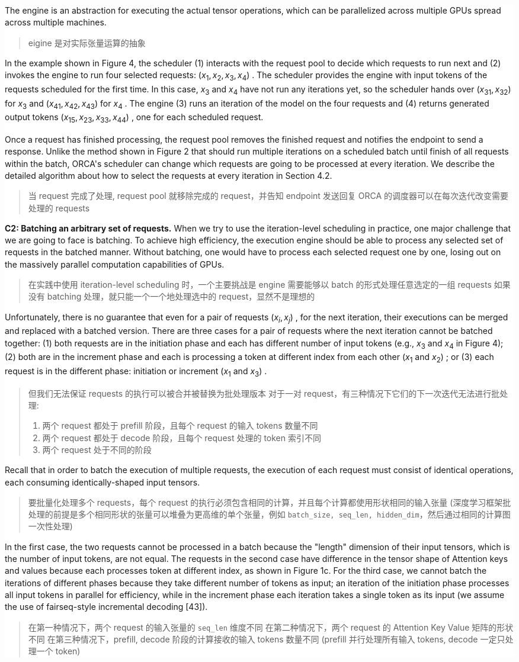 The engine is an abstraction for executing the actual tensor operations, which can be parallelized across multiple GPUs spread across multiple machines. 
>  eigine 是对实际张量运算的抽象

In the example shown in Figure 4, the scheduler (1) interacts with the request pool to decide which requests to run next and (2) invokes the engine to run four selected requests:  $(x_{1},x_{2},x_{3},x_{4})$ . The scheduler provides the engine with input tokens of the requests scheduled for the first time. In this case,  $x_{3}$  and  $x_{4}$  have not run any iterations yet, so the scheduler hands over  $(x_{31},x_{32})$  for  $x_{3}$  and  $(x_{41},x_{42},x_{43})$  for  $x_{4}$ . The engine (3) runs an iteration of the model on the four requests and (4) returns generated output tokens  $(x_{15},x_{23},x_{33},x_{44})$ , one for each scheduled request. 

Once a request has finished processing, the request pool removes the finished request and notifies the endpoint to send a response. Unlike the method shown in Figure 2 that should run multiple iterations on a scheduled batch until finish of all requests within the batch, ORCA's scheduler can change which requests are going to be processed at every iteration. We describe the detailed algorithm about how to select the requests at every iteration in Section 4.2.
>  当 request 完成了处理, request pool 就移除完成的 request，并告知 endpoint 发送回复
>  ORCA 的调度器可以在每次迭代改变需要处理的 requests

**C2: Batching an arbitrary set of requests.** When we try to use the iteration-level scheduling in practice, one major challenge that we are going to face is batching. To achieve high efficiency, the execution engine should be able to process any selected set of requests in the batched manner. Without batching, one would have to process each selected request one by one, losing out on the massively parallel computation capabilities of GPUs.
>  在实践中使用 iteration-level scheduling 时，一个主要挑战是 engine 需要能够以 batch 的形式处理任意选定的一组 requests
>  如果没有 batching 处理，就只能一个一个地处理选中的 request，显然不是理想的

Unfortunately, there is no guarantee that even for a pair of requests  $(x_{i},x_{j})$ , for the next iteration, their executions can be merged and replaced with a batched version. There are three cases for a pair of requests where the next iteration cannot be batched together: (1) both requests are in the initiation phase and each has different number of input tokens (e.g.,  $x_{3}$  and  $x_{4}$  in Figure 4); (2) both are in the increment phase and each is processing a token at different index from each other  $(x_{1}$  and  $x_{2})$ ; or (3) each request is in the different phase: initiation or increment  $(x_{1}$  and  $x_{3})$ . 
>  但我们无法保证 requests 的执行可以被合并被替换为批处理版本
>  对于一对 request，有三种情况下它们的下一次迭代无法进行批处理:
>  1. 两个 request 都处于 prefill 阶段，且每个 request 的输入 tokens 数量不同
>  2. 两个 request 都处于 decode 阶段，且每个 request 处理的 token 索引不同
>  3. 两个 request 处于不同的阶段

Recall that in order to batch the execution of multiple requests, the execution of each request must consist of identical operations, each consuming identically-shaped input tensors. 
>  要批量化处理多个 requests，每个 request 的执行必须包含相同的计算，并且每个计算都使用形状相同的输入张量 (深度学习框架批处理的前提是多个相同形状的张量可以堆叠为更高维的单个张量，例如 `batch_size, seq_len, hidden_dim`，然后通过相同的计算图一次性处理)

In the first case, the two requests cannot be processed in a batch because the "length" dimension of their input tensors, which is the number of input tokens, are not equal. The requests in the second case have difference in the tensor shape of Attention keys and values because each processes token at different index, as shown in Figure 1c. For the third case, we cannot batch the iterations of different phases because they take different number of tokens as input; an iteration of the initiation phase processes all input tokens in parallel for efficiency, while in the increment phase each iteration takes a single token as its input (we assume the use of fairseq-style incremental decoding [43]).
>  在第一种情况下，两个 request 的输入张量的 `seq_len` 维度不同
>  在第二种情况下，两个 request 的 Attention Key Value 矩阵的形状不同
>  在第三种情况下，prefill, decode 阶段的计算接收的输入 tokens 数量不同 (prefill 并行处理所有输入 tokens, decode 一定只处理一个 token)
